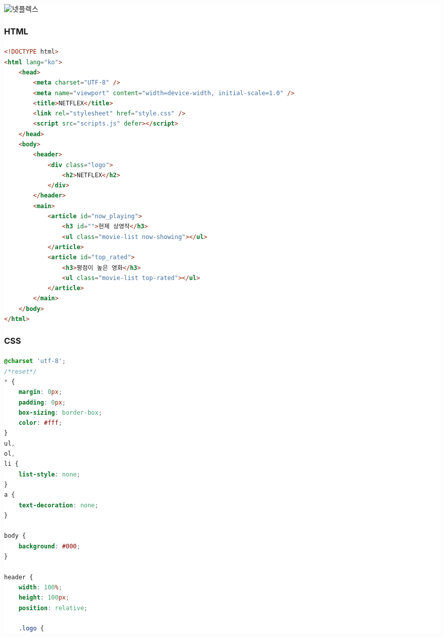 ![넷플렉스](img/sptvmffprtm.webp)

### HTML

```html
<!DOCTYPE html>
<html lang="ko">
    <head>
        <meta charset="UTF-8" />
        <meta name="viewport" content="width=device-width, initial-scale=1.0" />
        <title>NETFLEX</title>
        <link rel="stylesheet" href="style.css" />
        <script src="scripts.js" defer></script>
    </head>
    <body>
        <header>
            <div class="logo">
                <h2>NETFLEX</h2>
            </div>
        </header>
        <main>
            <article id="now_playing">
                <h3 id="">현제 상영작</h3>
                <ul class="movie-list now-showing"></ul>
            </article>
            <article id="top_rated">
                <h3>평점이 높은 영화</h3>
                <ul class="movie-list top-rated"></ul>
            </article>
        </main>
    </body>
</html>
```

### CSS

```css
@charset 'utf-8';
/*reset*/
* {
    margin: 0px;
    padding: 0px;
    box-sizing: border-box;
    color: #fff;
}
ul,
ol,
li {
    list-style: none;
}
a {
    text-decoration: none;
}

body {
    background: #000;
}

header {
    width: 100%;
    height: 100px;
    position: relative;

    .logo {
```